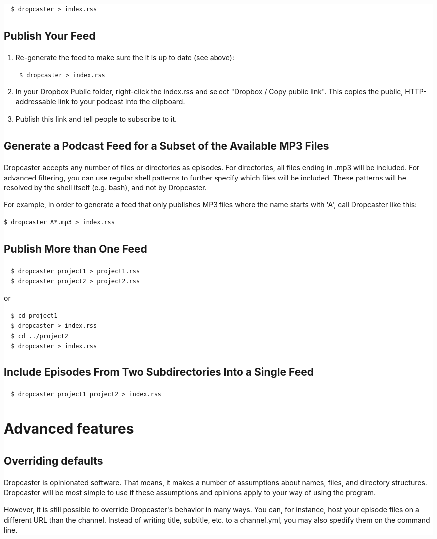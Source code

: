 	  $ dropcaster > index.rss

## Publish Your Feed

1. Re-generate the feed to make sure the it is up to date (see above):

        $ dropcaster > index.rss

1. In your Dropbox Public folder, right-click the index.rss and select "Dropbox / Copy public link". This copies the public, HTTP-addressable link to your podcast into the clipboard.
1. Publish this link and tell people to subscribe to it.

## Generate a Podcast Feed for a Subset of the Available MP3 Files

Dropcaster accepts any number of files or directories as episodes. For directories, all files ending in .mp3 will be included. For advanced filtering, you can use regular shell patterns to further specify which files will be included. These patterns will be resolved by the shell itself (e.g. bash), and not by Dropcaster.

For example, in order to generate a feed that only publishes MP3 files where the name starts with 'A', call Dropcaster like this:

    $ dropcaster A*.mp3 > index.rss

## Publish More than One Feed

	  $ dropcaster project1 > project1.rss
	  $ dropcaster project2 > project2.rss

or

	  $ cd project1
	  $ dropcaster > index.rss
	  $ cd ../project2
	  $ dropcaster > index.rss

## Include Episodes From Two Subdirectories Into a Single Feed

	  $ dropcaster project1 project2 > index.rss

# Advanced features

## Overriding defaults

Dropcaster is opinionated software. That means, it makes a number of assumptions about names, files, and directory structures. Dropcaster will be most simple to use if these assumptions and opinions apply to your way of using the program.

However, it is still possible to override Dropcaster's behavior in many ways. You can, for instance, host your episode files on a different URL than the channel. Instead of writing title, subtitle, etc. to a channel.yml, you may also spedify them on the command line.
